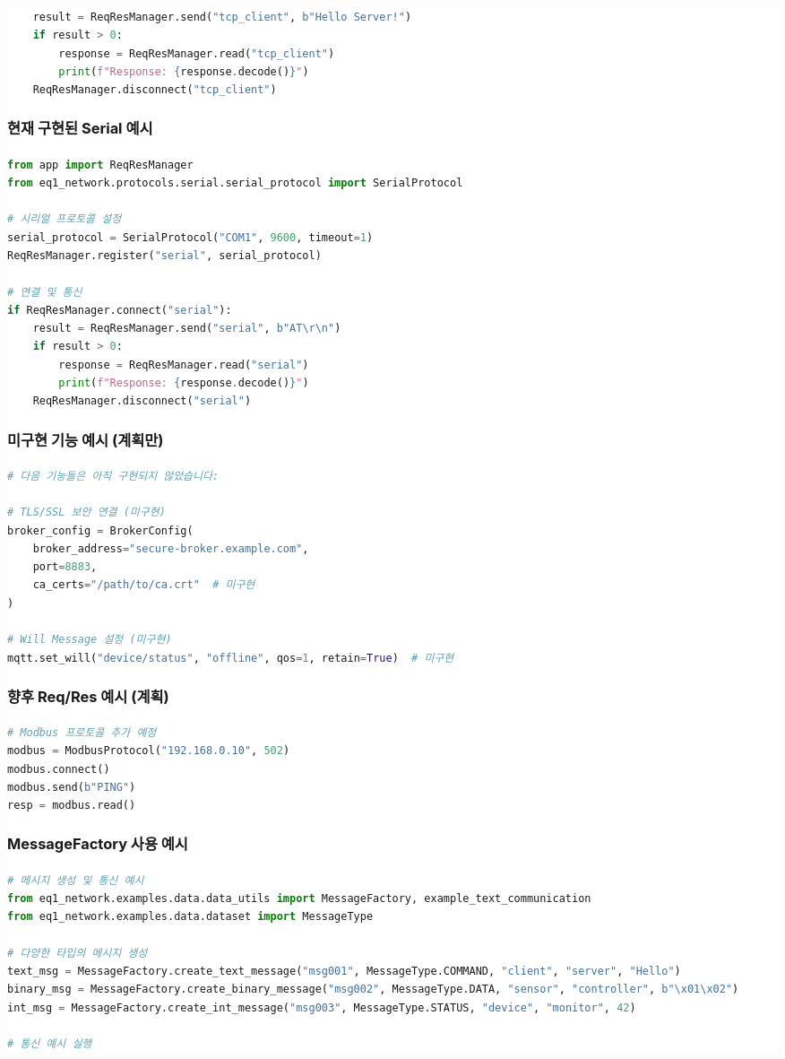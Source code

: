```python
    result = ReqResManager.send("tcp_client", b"Hello Server!")
    if result > 0:
        response = ReqResManager.read("tcp_client")
        print(f"Response: {response.decode()}")
    ReqResManager.disconnect("tcp_client")
```

### 현재 구현된 Serial 예시
```python
from app import ReqResManager
from eq1_network.protocols.serial.serial_protocol import SerialProtocol

# 시리얼 프로토콜 설정
serial_protocol = SerialProtocol("COM1", 9600, timeout=1)
ReqResManager.register("serial", serial_protocol)

# 연결 및 통신
if ReqResManager.connect("serial"):
    result = ReqResManager.send("serial", b"AT\r\n")
    if result > 0:
        response = ReqResManager.read("serial")
        print(f"Response: {response.decode()}")
    ReqResManager.disconnect("serial")
```

### 미구현 기능 예시 (계획만)
```python
# 다음 기능들은 아직 구현되지 않았습니다:

# TLS/SSL 보안 연결 (미구현)
broker_config = BrokerConfig(
    broker_address="secure-broker.example.com",
    port=8883,
    ca_certs="/path/to/ca.crt"  # 미구현
)

# Will Message 설정 (미구현)
mqtt.set_will("device/status", "offline", qos=1, retain=True)  # 미구현
```

### 향후 Req/Res 예시 (계획)
```python
# Modbus 프로토콜 추가 예정
modbus = ModbusProtocol("192.168.0.10", 502)
modbus.connect()
modbus.send(b"PING")
resp = modbus.read()
```

### MessageFactory 사용 예시
```python
# 메시지 생성 및 통신 예시
from eq1_network.examples.data.data_utils import MessageFactory, example_text_communication
from eq1_network.examples.data.dataset import MessageType

# 다양한 타입의 메시지 생성
text_msg = MessageFactory.create_text_message("msg001", MessageType.COMMAND, "client", "server", "Hello")
binary_msg = MessageFactory.create_binary_message("msg002", MessageType.DATA, "sensor", "controller", b"\x01\x02")
int_msg = MessageFactory.create_int_message("msg003", MessageType.STATUS, "device", "monitor", 42)

# 통신 예시 실행
```